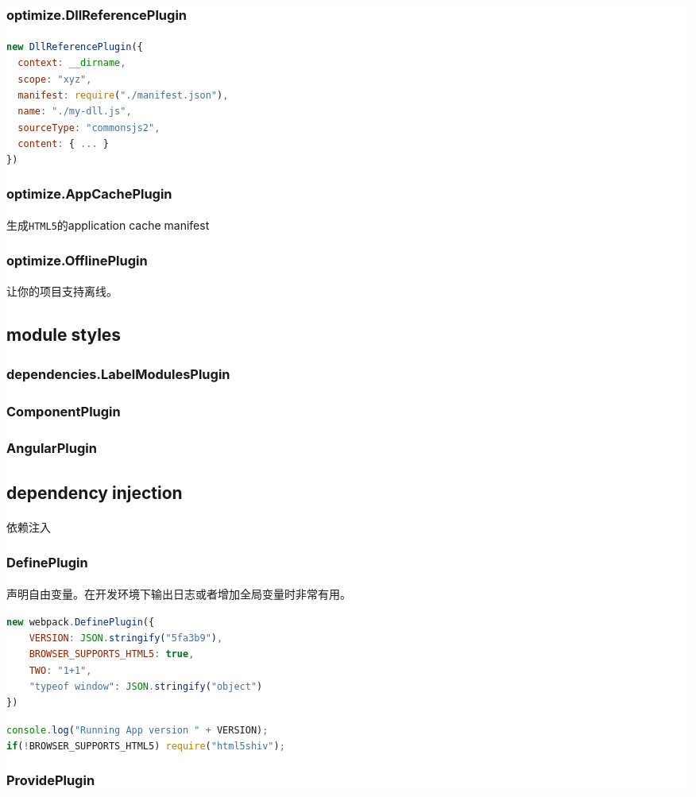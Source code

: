 ### optimize.DllReferencePlugin

```javascript
new DllReferencePlugin({
  context: __dirname,
  scope: "xyz",
  manifest: require("./manifest.json"),
  name: "./my-dll.js",
  sourceType: "commonsjs2",
  content: { ... }
})
```

### optimize.AppCachePlugin

生成`HTML5`的application cache manifest

### optimize.OfflinePlugin

让你的项目支持离线。

## module styles

### dependencies.LabelModulesPlugin

### ComponentPlugin

### AngularPlugin

## dependency injection

依赖注入

### DefinePlugin

声明自由变量。在开发环境下输出日志或者增加全局变量时非常有用。

```javascript
new webpack.DefinePlugin({
    VERSION: JSON.stringify("5fa3b9"),
    BROWSER_SUPPORTS_HTML5: true,
    TWO: "1+1",
    "typeof window": JSON.stringify("object")
})
```

```javascript
console.log("Running App version " + VERSION);
if(!BROWSER_SUPPORTS_HTML5) require("html5shiv");
```

### ProvidePlugin
